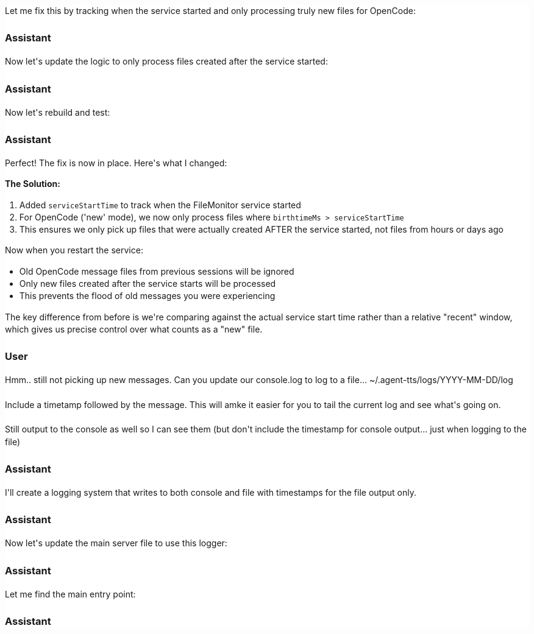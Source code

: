 Let me fix this by tracking when the service started and only processing truly new files for OpenCode:

### Assistant

Now let's update the logic to only process files created after the service started:

### Assistant

Now let's rebuild and test:

### Assistant

Perfect! The fix is now in place. Here's what I changed:

**The Solution:**
1. Added `serviceStartTime` to track when the FileMonitor service started
2. For OpenCode ('new' mode), we now only process files where `birthtimeMs > serviceStartTime`
3. This ensures we only pick up files that were actually created AFTER the service started, not files from hours or days ago

Now when you restart the service:
- Old OpenCode message files from previous sessions will be ignored
- Only new files created after the service starts will be processed
- This prevents the flood of old messages you were experiencing

The key difference from before is we're comparing against the actual service start time rather than a relative "recent" window, which gives us precise control over what counts as a "new" file.

### User
Hmm.. still not picking up new messages. Can you update our console.log to log to a file... ~/.agent-tts/logs/YYYY-MM-DD/log\
\
Include a timetamp followed by the message. This will amke it easier for you to tail the current log and see what's going on. \
\
Still output to the console as well so I can see them (but don't include the timestamp for console output... just when logging to the file)

### Assistant

I'll create a logging system that writes to both console and file with timestamps for the file output only.

### Assistant

Now let's update the main server file to use this logger:

### Assistant

Let me find the main entry point:

### Assistant
